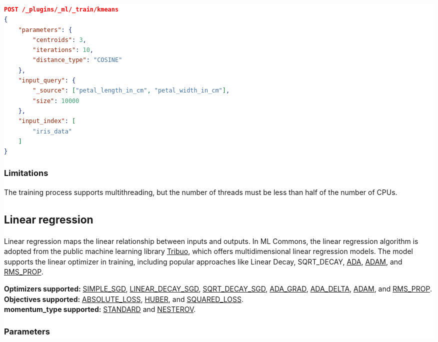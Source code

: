 ```json
POST /_plugins/_ml/_train/kmeans
{
    "parameters": {
        "centroids": 3,
        "iterations": 10,
        "distance_type": "COSINE"
    },
    "input_query": {
        "_source": ["petal_length_in_cm", "petal_width_in_cm"],
        "size": 10000
    },
    "input_index": [
        "iris_data"
    ]
}
```

### Limitations

The training process supports multithreading, but the number of threads must be less than half of the number of CPUs.

## Linear regression

Linear regression maps the linear relationship between inputs and outputs. In ML Commons, the linear regression algorithm is adopted from the public machine learning library [Tribuo](https://tribuo.org/), which offers multidimensional linear regression models. The model supports the linear optimizer in training, including popular approaches like Linear Decay, SQRT_DECAY, [ADA](https://www.jmlr.org/papers/volume12/duchi11a/duchi11a.pdf), [ADAM](https://tribuo.org/learn/4.2/javadoc/org/tribuo/math/optimisers/Adam.html), and [RMS_PROP](https://tribuo.org/learn/4.2/javadoc/org/tribuo/math/optimisers/RMSProp.html).

**Optimizers supported:** [SIMPLE_SGD](https://tribuo.org/learn/4.2/javadoc/org/tribuo/math/optimisers/SGD.html#:~:text=learning%20rate%20SGD.-,getSimpleSGD,-public%20static%C2%A0), [LINEAR_DECAY_SGD](https://tribuo.org/learn/4.2/javadoc/org/tribuo/math/optimisers/SGD.html#:~:text=linear%20decay%20SGD.-,getLinearDecaySGD,-public%20static%C2%A0), [SQRT_DECAY_SGD](https://tribuo.org/learn/4.2/javadoc/org/tribuo/math/optimisers/SGD.html#:~:text=sqrt%20decay%20SGD.-,getSqrtDecaySGD,-public%20static%C2%A0), [ADA_GRAD](https://tribuo.org/learn/4.2/javadoc/org/tribuo/math/optimisers/AdaGrad.html), [ADA_DELTA](https://tribuo.org/learn/4.1/javadoc/org/tribuo/math/optimisers/AdaDelta.html), [ADAM](https://tribuo.org/learn/4.1/javadoc/org/tribuo/math/optimisers/Adam.html), and [RMS_PROP](https://tribuo.org/learn/4.1/javadoc/org/tribuo/math/optimisers/RMSProp.html).  
**Objectives supported:** [ABSOLUTE_LOSS](https://tribuo.org/learn/4.2/javadoc/org/tribuo/regression/sgd/objectives/AbsoluteLoss.html), [HUBER](https://tribuo.org/learn/4.2/javadoc/org/tribuo/regression/sgd/objectives/Huber.html), and [SQUARED_LOSS](https://tribuo.org/learn/4.2/javadoc/org/tribuo/regression/sgd/objectives/SquaredLoss.html).  
**momentum_type supported:** [STANDARD](https://tribuo.org/learn/4.2/javadoc/org/tribuo/math/optimisers/SGD.Momentum.html#STANDARD:~:text=No%20momentum.-,STANDARD,-public%20static%20final) and [NESTEROV](https://tribuo.org/learn/4.2/javadoc/org/tribuo/math/optimisers/SGD.Momentum.html#STANDARD:~:text=Standard%20momentum.-,NESTEROV,-public%20static%20final).  

### Parameters
